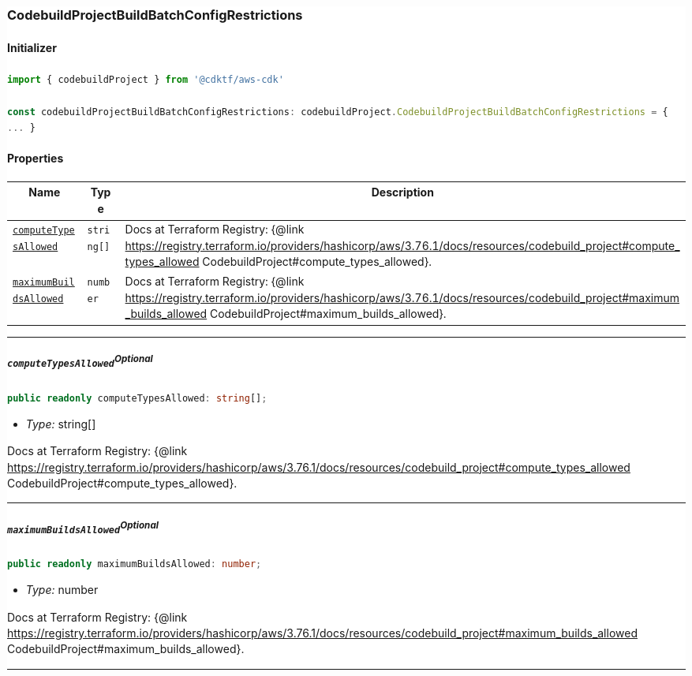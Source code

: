 
### CodebuildProjectBuildBatchConfigRestrictions <a name="CodebuildProjectBuildBatchConfigRestrictions" id="@cdktf/aws-cdk.codebuildProject.CodebuildProjectBuildBatchConfigRestrictions"></a>

#### Initializer <a name="Initializer" id="@cdktf/aws-cdk.codebuildProject.CodebuildProjectBuildBatchConfigRestrictions.Initializer"></a>

```typescript
import { codebuildProject } from '@cdktf/aws-cdk'

const codebuildProjectBuildBatchConfigRestrictions: codebuildProject.CodebuildProjectBuildBatchConfigRestrictions = { ... }
```

#### Properties <a name="Properties" id="Properties"></a>

| **Name** | **Type** | **Description** |
| --- | --- | --- |
| <code><a href="#@cdktf/aws-cdk.codebuildProject.CodebuildProjectBuildBatchConfigRestrictions.property.computeTypesAllowed">computeTypesAllowed</a></code> | <code>string[]</code> | Docs at Terraform Registry: {@link https://registry.terraform.io/providers/hashicorp/aws/3.76.1/docs/resources/codebuild_project#compute_types_allowed CodebuildProject#compute_types_allowed}. |
| <code><a href="#@cdktf/aws-cdk.codebuildProject.CodebuildProjectBuildBatchConfigRestrictions.property.maximumBuildsAllowed">maximumBuildsAllowed</a></code> | <code>number</code> | Docs at Terraform Registry: {@link https://registry.terraform.io/providers/hashicorp/aws/3.76.1/docs/resources/codebuild_project#maximum_builds_allowed CodebuildProject#maximum_builds_allowed}. |

---

##### `computeTypesAllowed`<sup>Optional</sup> <a name="computeTypesAllowed" id="@cdktf/aws-cdk.codebuildProject.CodebuildProjectBuildBatchConfigRestrictions.property.computeTypesAllowed"></a>

```typescript
public readonly computeTypesAllowed: string[];
```

- *Type:* string[]

Docs at Terraform Registry: {@link https://registry.terraform.io/providers/hashicorp/aws/3.76.1/docs/resources/codebuild_project#compute_types_allowed CodebuildProject#compute_types_allowed}.

---

##### `maximumBuildsAllowed`<sup>Optional</sup> <a name="maximumBuildsAllowed" id="@cdktf/aws-cdk.codebuildProject.CodebuildProjectBuildBatchConfigRestrictions.property.maximumBuildsAllowed"></a>

```typescript
public readonly maximumBuildsAllowed: number;
```

- *Type:* number

Docs at Terraform Registry: {@link https://registry.terraform.io/providers/hashicorp/aws/3.76.1/docs/resources/codebuild_project#maximum_builds_allowed CodebuildProject#maximum_builds_allowed}.

---